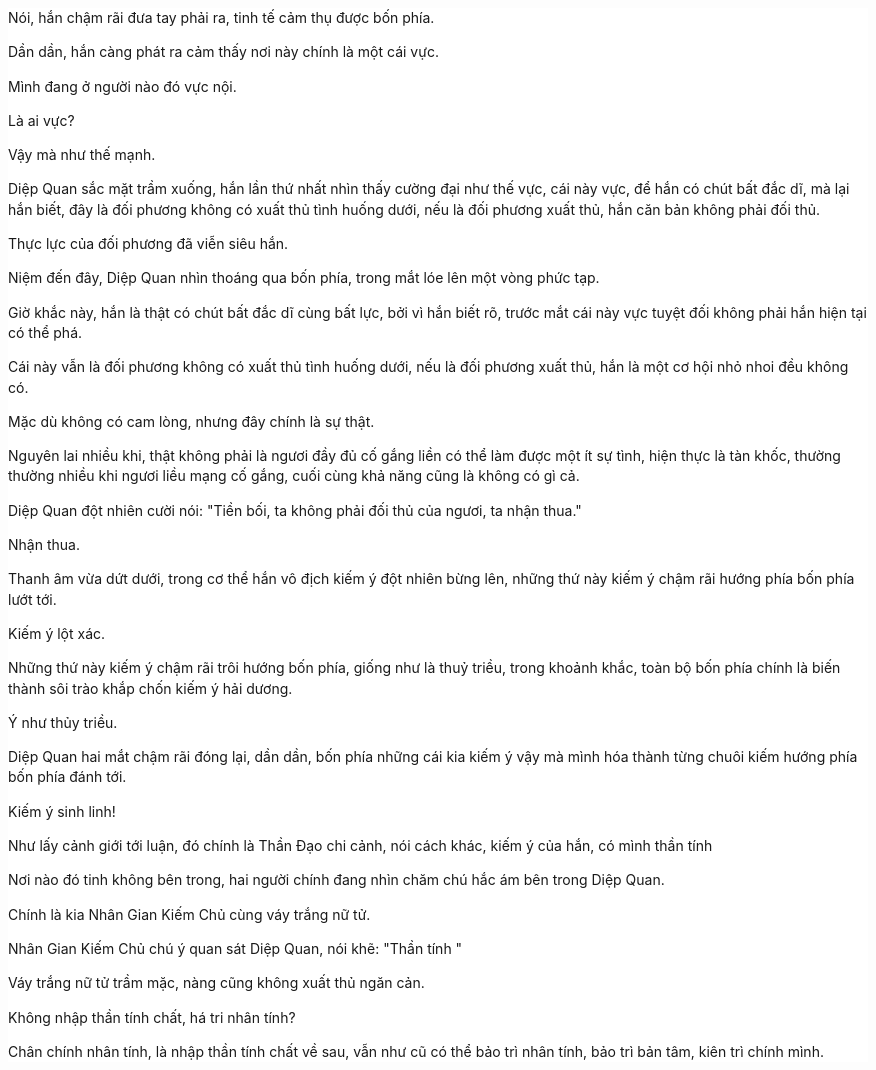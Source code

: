 Nói, hắn chậm rãi đưa tay phải ra, tinh tế cảm thụ được bốn phía.

Dần dần, hắn càng phát ra cảm thấy nơi này chính là một cái vực.

Mình đang ở người nào đó vực nội.

Là ai vực?

Vậy mà như thế mạnh.

Diệp Quan sắc mặt trầm xuống, hắn lần thứ nhất nhìn thấy cường đại như thế vực, cái này vực, để hắn có chút bất đắc dĩ, mà lại hắn biết, đây là đối phương không có xuất thủ tình huống dưới, nếu là đối phương xuất thủ, hắn căn bản không phải đối thủ.

Thực lực của đối phương đã viễn siêu hắn.

Niệm đến đây, Diệp Quan nhìn thoáng qua bốn phía, trong mắt lóe lên một vòng phức tạp.

Giờ khắc này, hắn là thật có chút bất đắc dĩ cùng bất lực, bởi vì hắn biết rõ, trước mắt cái này vực tuyệt đối không phải hắn hiện tại có thể phá.

Cái này vẫn là đối phương không có xuất thủ tình huống dưới, nếu là đối phương xuất thủ, hắn là một cơ hội nhỏ nhoi đều không có.

Mặc dù không có cam lòng, nhưng đây chính là sự thật.

Nguyên lai nhiều khi, thật không phải là ngươi đầy đủ cố gắng liền có thể làm được một ít sự tình, hiện thực là tàn khốc, thường thường nhiều khi ngươi liều mạng cố gắng, cuối cùng khả năng cũng là không có gì cả.

Diệp Quan đột nhiên cười nói: "Tiền bối, ta không phải đối thủ của ngươi, ta nhận thua."

Nhận thua.

Thanh âm vừa dứt dưới, trong cơ thể hắn vô địch kiếm ý đột nhiên bừng lên, những thứ này kiếm ý chậm rãi hướng phía bốn phía lướt tới.

Kiếm ý lột xác.

Những thứ này kiếm ý chậm rãi trôi hướng bốn phía, giống như là thuỷ triều, trong khoảnh khắc, toàn bộ bốn phía chính là biến thành sôi trào khắp chốn kiếm ý hải dương.

Ý như thủy triều.

Diệp Quan hai mắt chậm rãi đóng lại, dần dần, bốn phía những cái kia kiếm ý vậy mà mình hóa thành từng chuôi kiếm hướng phía bốn phía đánh tới.

Kiếm ý sinh linh!

Như lấy cảnh giới tới luận, đó chính là Thần Đạo chi cảnh, nói cách khác, kiếm ý của hắn, có mình thần tính

Nơi nào đó tinh không bên trong, hai người chính đang nhìn chăm chú hắc ám bên trong Diệp Quan.

Chính là kia Nhân Gian Kiếm Chủ cùng váy trắng nữ tử.

Nhân Gian Kiếm Chủ chú ý quan sát Diệp Quan, nói khẽ: "Thần tính "

Váy trắng nữ tử trầm mặc, nàng cũng không xuất thủ ngăn cản.

Không nhập thần tính chất, há tri nhân tính?

Chân chính nhân tính, là nhập thần tính chất về sau, vẫn như cũ có thể bảo trì nhân tính, bảo trì bản tâm, kiên trì chính mình.
